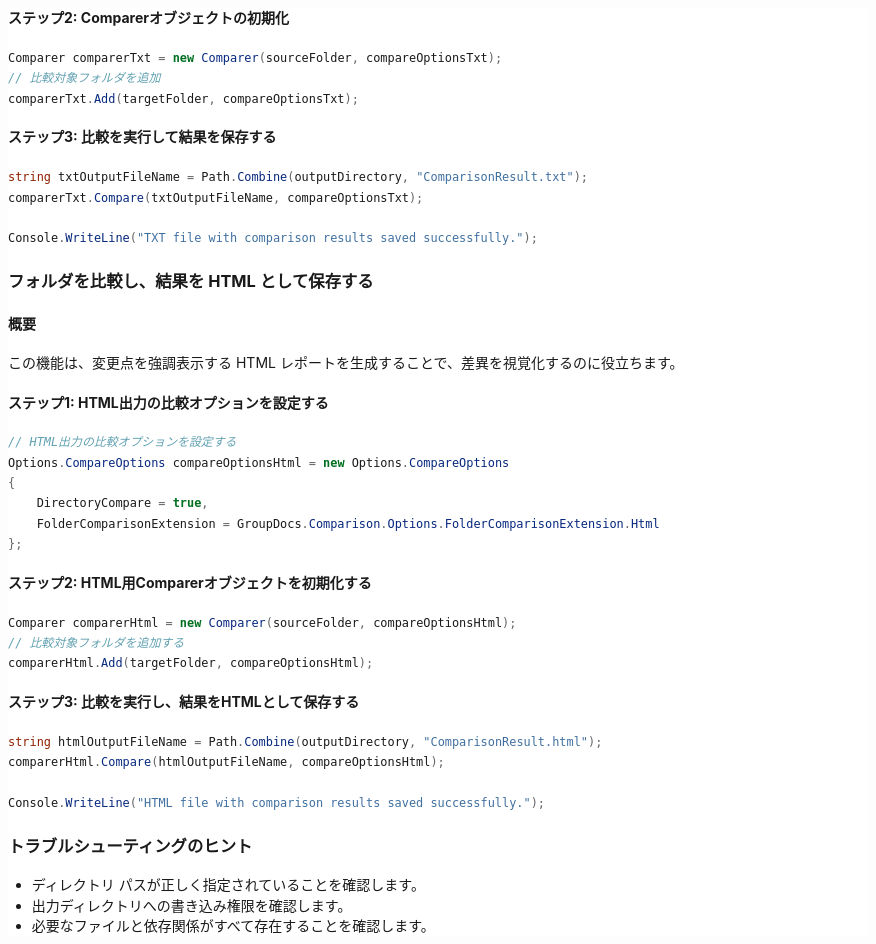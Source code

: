 ```csharp
```

#### ステップ2: Comparerオブジェクトの初期化

```csharp
Comparer comparerTxt = new Comparer(sourceFolder, compareOptionsTxt);
// 比較対象フォルダを追加
comparerTxt.Add(targetFolder, compareOptionsTxt);
```

#### ステップ3: 比較を実行して結果を保存する

```csharp
string txtOutputFileName = Path.Combine(outputDirectory, "ComparisonResult.txt");
comparerTxt.Compare(txtOutputFileName, compareOptionsTxt);

Console.WriteLine("TXT file with comparison results saved successfully.");
```

### フォルダを比較し、結果を HTML として保存する

#### 概要
この機能は、変更点を強調表示する HTML レポートを生成することで、差異を視覚化するのに役立ちます。

#### ステップ1: HTML出力の比較オプションを設定する

```csharp
// HTML出力の比較オプションを設定する
Options.CompareOptions compareOptionsHtml = new Options.CompareOptions
{
    DirectoryCompare = true,
    FolderComparisonExtension = GroupDocs.Comparison.Options.FolderComparisonExtension.Html
};
```

#### ステップ2: HTML用Comparerオブジェクトを初期化する

```csharp
Comparer comparerHtml = new Comparer(sourceFolder, compareOptionsHtml);
// 比較対象フォルダを追加する
comparerHtml.Add(targetFolder, compareOptionsHtml);
```

#### ステップ3: 比較を実行し、結果をHTMLとして保存する

```csharp
string htmlOutputFileName = Path.Combine(outputDirectory, "ComparisonResult.html");
comparerHtml.Compare(htmlOutputFileName, compareOptionsHtml);

Console.WriteLine("HTML file with comparison results saved successfully.");
```

### トラブルシューティングのヒント
- ディレクトリ パスが正しく指定されていることを確認します。
- 出力ディレクトリへの書き込み権限を確認します。
- 必要なファイルと依存関係がすべて存在することを確認します。
